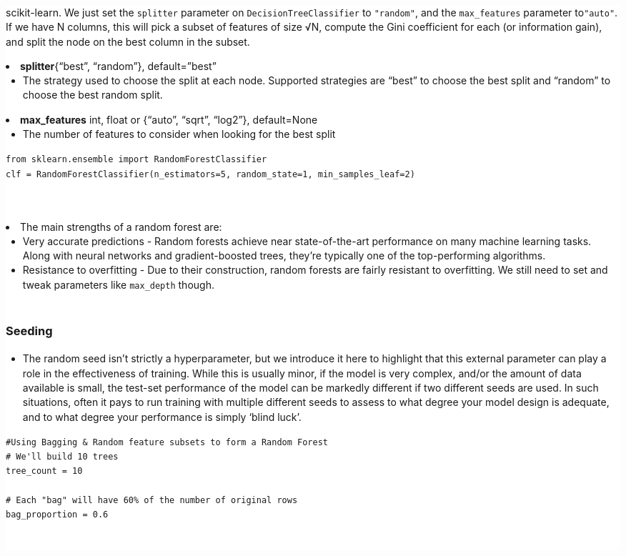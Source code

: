 scikit-learn. We just set the <code>splitter</code> parameter on
<code>DecisionTreeClassifier</code> to <code>"random"</code>, and the
<code>max_features</code> parameter to<code>"auto"</code>. If we have N
columns, this will pick a subset of features of size √N, compute the
Gini coefficient for each (or information gain), and split the node on
the best column in the subset.</li>
<li><strong>splitter</strong>{“best”, “random”}, default=”best”
<ul>
<li>The strategy used to choose the split at each node. Supported
strategies are “best” to choose the best split and “random” to choose
the best random split.</li>
</ul></li>
<li><strong>max_features</strong> int, float or {“auto”, “sqrt”,
“log2”}, default=None
<ul>
<li>The number of features to consider when looking for the best
split</li>
</ul>
<div class="sourceCode" id="cb1"><pre
class="sourceCode python"><code class="sourceCode python"><span id="cb1-1"><a href="#cb1-1" aria-hidden="true" tabindex="-1"></a><span class="im">from</span> sklearn.ensemble <span class="im">import</span> RandomForestClassifier</span>
<span id="cb1-2"><a href="#cb1-2" aria-hidden="true" tabindex="-1"></a>clf <span class="op">=</span> RandomForestClassifier(n_estimators<span class="op">=</span><span class="dv">5</span>, random_state<span class="op">=</span><span class="dv">1</span>, min_samples_leaf<span class="op">=</span><span class="dv">2</span>)</span></code></pre></div>
<br/><br/></li>
</ul></li>
<li>The main strengths of a random forest are:
<ul>
<li>Very accurate predictions - Random forests achieve near
state-of-the-art performance on many machine learning tasks. Along with
neural networks and gradient-boosted trees, they’re typically one of the
top-performing algorithms.</li>
<li>Resistance to overfitting - Due to their construction, random
forests are fairly resistant to overfitting. We still need to set and
tweak parameters like <code>max_depth</code> though.<br/><br/></li>
</ul></li>
</ul>
<h3 id="seeding">Seeding</h3>
<ul>
<li>The random seed isn’t strictly a hyperparameter, but we introduce it
here to highlight that this external parameter can play a role in the
effectiveness of training. While this is usually minor, if the model is
very complex, and/or the amount of data available is small, the test-set
performance of the model can be markedly different if two different
seeds are used. In such situations, often it pays to run training with
multiple different seeds to assess to what degree your model design is
adequate, and to what degree your performance is simply ‘blind
luck’.</li>
</ul>
<div class="sourceCode" id="cb2"><pre
class="sourceCode python"><code class="sourceCode python"><span id="cb2-1"><a href="#cb2-1" aria-hidden="true" tabindex="-1"></a><span class="co">#Using Bagging &amp; Random feature subsets to form a Random Forest</span></span>
<span id="cb2-2"><a href="#cb2-2" aria-hidden="true" tabindex="-1"></a><span class="co"># We&#39;ll build 10 trees</span></span>
<span id="cb2-3"><a href="#cb2-3" aria-hidden="true" tabindex="-1"></a>tree_count <span class="op">=</span> <span class="dv">10</span></span>
<span id="cb2-4"><a href="#cb2-4" aria-hidden="true" tabindex="-1"></a></span>
<span id="cb2-5"><a href="#cb2-5" aria-hidden="true" tabindex="-1"></a><span class="co"># Each &quot;bag&quot; will have 60% of the number of original rows</span></span>
<span id="cb2-6"><a href="#cb2-6" aria-hidden="true" tabindex="-1"></a>bag_proportion <span class="op">=</span> <span class="fl">0.6</span></span>